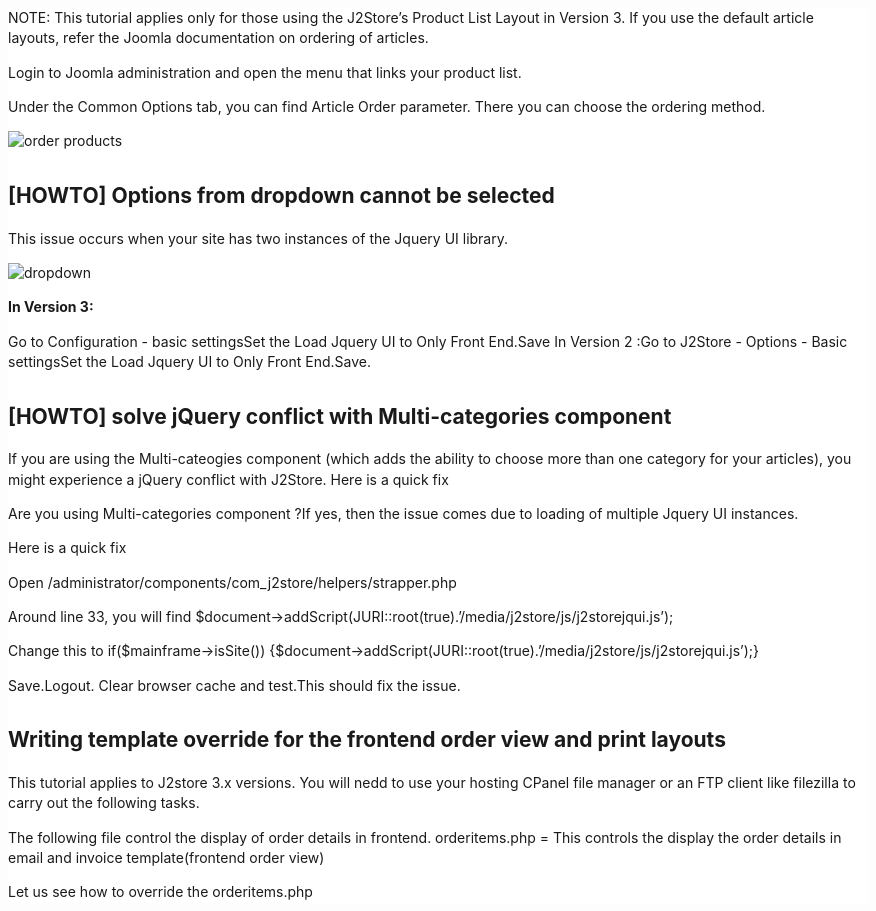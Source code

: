 NOTE: This tutorial applies only for those using the J2Store’s Product List Layout in Version 3. If you use the default article layouts, refer the Joomla documentation on ordering of articles.

Login to Joomla administration and open the menu that links your product list.

Under the Common Options tab, you can find Article Order parameter. There you can choose the ordering method.

![order products](https://raw.githubusercontent.com/j2store/doc-images/master/troubleshooting-guide/troubleshooting-common-issues/troubleshoot_orderproducts.png)

## \[HOWTO\] Options from dropdown cannot be selected <a id="howto-options-from-dropdown-cannot-be-selected"></a>

This issue occurs when your site has two instances of the Jquery UI library.

![dropdown](https://raw.githubusercontent.com/j2store/doc-images/master/troubleshooting-guide/troubleshooting-common-issues/options_dropdown.png)

**In Version 3:**

Go to Configuration - basic settingsSet the Load Jquery UI to Only Front End.Save In Version 2 :Go to J2Store - Options - Basic settingsSet the Load Jquery UI to Only Front End.Save.

## \[HOWTO\] solve jQuery conflict with Multi-categories component <a id="howto-solve-jquery-conflict-with-multi-categories-component"></a>

If you are using the Multi-cateogies component \(which adds the ability to choose more than one category for your articles\), you might experience a jQuery conflict with J2Store. Here is a quick fix

Are you using Multi-categories component ?If yes, then the issue comes due to loading of multiple Jquery UI instances.

Here is a quick fix

Open /administrator/components/com\_j2store/helpers/strapper.php

Around line 33, you will find $document-&gt;addScript\(JURI::root\(true\).’/media/j2store/js/j2storejqui.js’\);

Change this to if\($mainframe-&gt;isSite\(\)\) {$document-&gt;addScript\(JURI::root\(true\).’/media/j2store/js/j2storejqui.js’\);}

Save.Logout. Clear browser cache and test.This should fix the issue.

## Writing template override for the frontend order view and print layouts <a id="writing-template-override-for-the-frontend-order-view-and-print-layouts"></a>

This tutorial applies to J2store 3.x versions. You will nedd to use your hosting CPanel file manager or an FTP client like filezilla to carry out the following tasks.

The following file control the display of order details in frontend. orderitems.php = This controls the display the order details in email and invoice template\(frontend order view\)

Let us see how to override the orderitems.php
